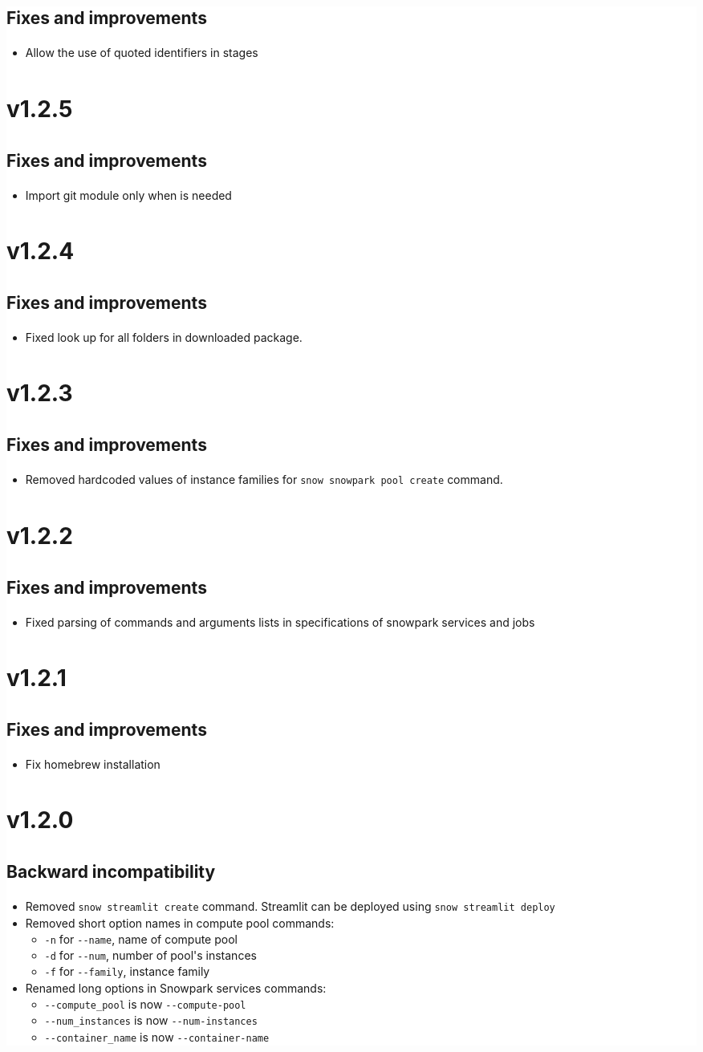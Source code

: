 ## Fixes and improvements

* Allow the use of quoted identifiers in stages

# v1.2.5

## Fixes and improvements

* Import git module only when is needed

# v1.2.4

## Fixes and improvements

* Fixed look up for all folders in downloaded package.

# v1.2.3

## Fixes and improvements

* Removed hardcoded values of instance families for `snow snowpark pool create` command.

# v1.2.2

## Fixes and improvements

* Fixed parsing of commands and arguments lists in specifications of snowpark services and jobs

# v1.2.1

## Fixes and improvements

* Fix homebrew installation

# v1.2.0

## Backward incompatibility

* Removed `snow streamlit create` command. Streamlit can be deployed using `snow streamlit deploy`
* Removed short option names in compute pool commands:
  * `-n` for `--name`, name of compute pool
  * `-d` for `--num`, number of pool's instances
  * `-f` for `--family`, instance family
* Renamed long options in Snowpark services commands:
  * `--compute_pool` is now `--compute-pool`
  * `--num_instances` is now `--num-instances`
  * `--container_name` is now `--container-name`

